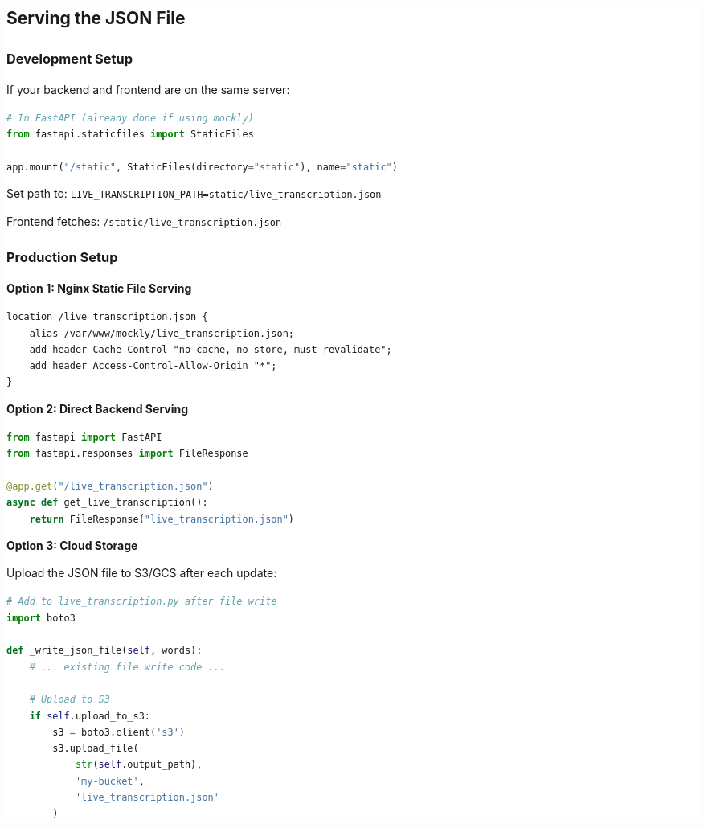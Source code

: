 ## Serving the JSON File

### Development Setup

If your backend and frontend are on the same server:

```python
# In FastAPI (already done if using mockly)
from fastapi.staticfiles import StaticFiles

app.mount("/static", StaticFiles(directory="static"), name="static")
```

Set path to: `LIVE_TRANSCRIPTION_PATH=static/live_transcription.json`

Frontend fetches: `/static/live_transcription.json`

### Production Setup

**Option 1: Nginx Static File Serving**

```nginx
location /live_transcription.json {
    alias /var/www/mockly/live_transcription.json;
    add_header Cache-Control "no-cache, no-store, must-revalidate";
    add_header Access-Control-Allow-Origin "*";
}
```

**Option 2: Direct Backend Serving**

```python
from fastapi import FastAPI
from fastapi.responses import FileResponse

@app.get("/live_transcription.json")
async def get_live_transcription():
    return FileResponse("live_transcription.json")
```

**Option 3: Cloud Storage**

Upload the JSON file to S3/GCS after each update:

```python
# Add to live_transcription.py after file write
import boto3

def _write_json_file(self, words):
    # ... existing file write code ...
    
    # Upload to S3
    if self.upload_to_s3:
        s3 = boto3.client('s3')
        s3.upload_file(
            str(self.output_path),
            'my-bucket',
            'live_transcription.json'
        )
```
